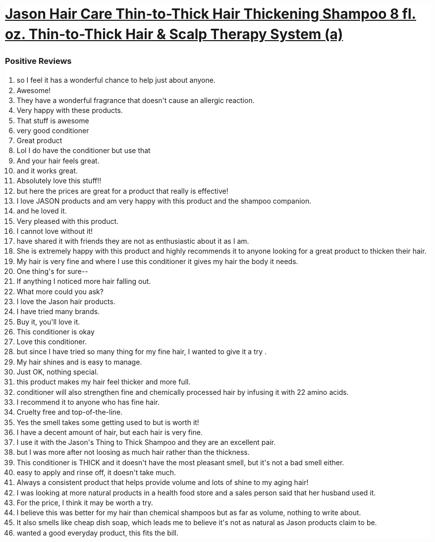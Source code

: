 # [Jason Hair Care Thin-to-Thick Hair Thickening Shampoo 8 fl. oz. Thin-to-Thick Hair &amp; Scalp Therapy System (a)](https://products.checkmycream.com/products/jason-hair-care-thin-to-thick-hair-thickening-shampoo-8-fl.-oz.-thin-to-thick-hair-and-scalp-therapy-system-a.html)

### Positive Reviews

<ol>
      <li>so I feel it has a wonderful chance to help just about anyone.  </li>
      <li>Awesome!</li>
      <li>They have a wonderful fragrance that doesn&#x27;t cause an allergic reaction.</li>
      <li>Very happy with these products.</li>
      <li>That stuff is awesome</li>
      <li>very good conditioner</li>
      <li>Great product</li>
      <li>Lol I do have the conditioner but use that</li>
      <li>And your hair feels great.  </li>
      <li>and it works great.</li>
      <li>Absolutely love this stuff!!</li>
      <li>but here the prices are great for a product that really is effective!</li>
      <li>I love JASON products and am very happy with this product and the shampoo companion.  </li>
      <li>and he loved it.  </li>
      <li>Very pleased with this product.</li>
      <li>I cannot love without it!</li>
      <li>have shared it with friends they are not as enthusiastic about it as I am.</li>
      <li>She is extremely happy with this product and highly recommends it to anyone looking for a great product to thicken their hair.</li>
      <li>My hair is very fine and where I use this conditioner it gives my hair the body it needs.</li>
      <li>One thing&#x27;s for sure--</li>
      <li>If anything I noticed more hair falling out.</li>
      <li>What more could you ask?  </li>
      <li>I love the Jason hair products.  </li>
      <li>I have tried many brands.  </li>
      <li>Buy it, you&#x27;ll love it.</li>
      <li>This conditioner is okay</li>
      <li>Love this conditioner.</li>
      <li>but since I have tried so many thing for my fine hair, I wanted to give it a try .</li>
      <li>My hair shines and is easy to manage.  </li>
      <li>Just OK, nothing special.</li>
      <li>this product makes my hair feel thicker and more full.</li>
      <li>conditioner will also strengthen fine and chemically processed hair by infusing it with 22 amino acids.</li>
      <li>I recommend it to anyone who has fine hair.</li>
      <li>Cruelty free and top-of-the-line.</li>
      <li>Yes the smell takes some getting used to but is worth it!</li>
      <li>I have a decent amount of hair, but each hair is very fine.  </li>
      <li>I use it with the Jason&#x27;s Thing to Thick Shampoo and they are an excellent pair.  </li>
      <li>but I was more after not loosing as much hair rather than the thickness.  </li>
      <li>This conditioner is THICK and it doesn&#x27;t have the most pleasant smell, but it&#x27;s not a bad smell either.</li>
      <li>easy to apply and rinse off, it doesn&#x27;t take much.  </li>
      <li>Always a consistent product that helps provide volume and lots of shine to my aging hair!</li>
      <li>I was looking at more natural products in a health food store and a sales person said that her husband used it.  </li>
      <li>For the price, I think it may be worth a try.</li>
      <li>I believe this was better for my hair than chemical shampoos but as far as volume, nothing to write about.</li>
      <li>It also smells like cheap dish soap, which leads me to believe it&#x27;s not as natural as Jason products claim to be.</li>
      <li>wanted a good everyday product, this fits the bill.</li>